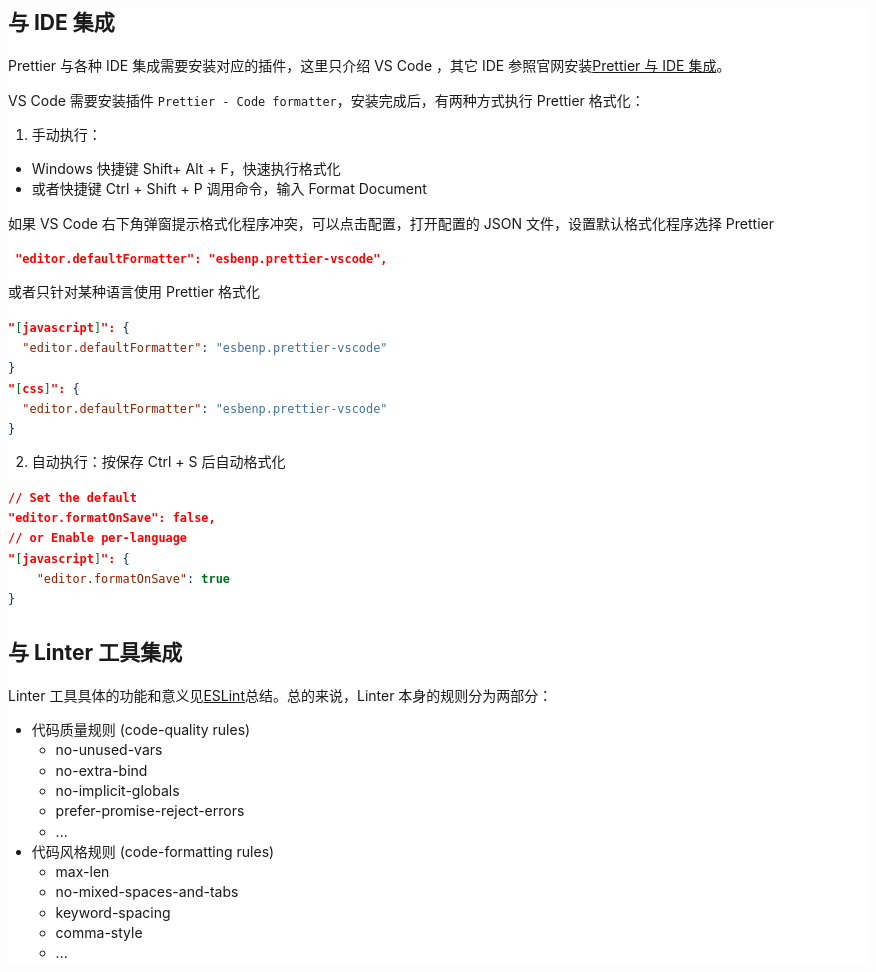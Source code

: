 ## 与 IDE 集成

Prettier 与各种 IDE 集成需要安装对应的插件，这里只介绍 VS Code ，其它 IDE 参照官网安装[Prettier 与 IDE 集成](https://prettier.io/docs/en/editors.html)。

VS Code 需要安装插件 `Prettier - Code formatter`，安装完成后，有两种方式执行 Prettier 格式化：

1. 手动执行：

- Windows 快捷键 Shift+ Alt + F，快速执行格式化
- 或者快捷键 Ctrl + Shift + P 调用命令，输入 Format Document

如果 VS Code 右下角弹窗提示格式化程序冲突，可以点击配置，打开配置的 JSON 文件，设置默认格式化程序选择 Prettier

```json
 "editor.defaultFormatter": "esbenp.prettier-vscode",
```

或者只针对某种语言使用 Prettier 格式化

```json
"[javascript]": {
  "editor.defaultFormatter": "esbenp.prettier-vscode"
}
"[css]": {
  "editor.defaultFormatter": "esbenp.prettier-vscode"
}
```

2. 自动执行：按保存 Ctrl + S 后自动格式化

```json
// Set the default
"editor.formatOnSave": false,
// or Enable per-language
"[javascript]": {
    "editor.formatOnSave": true
}
```

## 与 Linter 工具集成

Linter 工具具体的功能和意义见[ESLint](./Eslint)总结。总的来说，Linter 本身的规则分为两部分：

- 代码质量规则 (code-quality rules)
  - no-unused-vars
  - no-extra-bind
  - no-implicit-globals
  - prefer-promise-reject-errors
  - ...
- 代码风格规则 (code-formatting rules)
  - max-len
  - no-mixed-spaces-and-tabs
  - keyword-spacing
  - comma-style
  - ...
